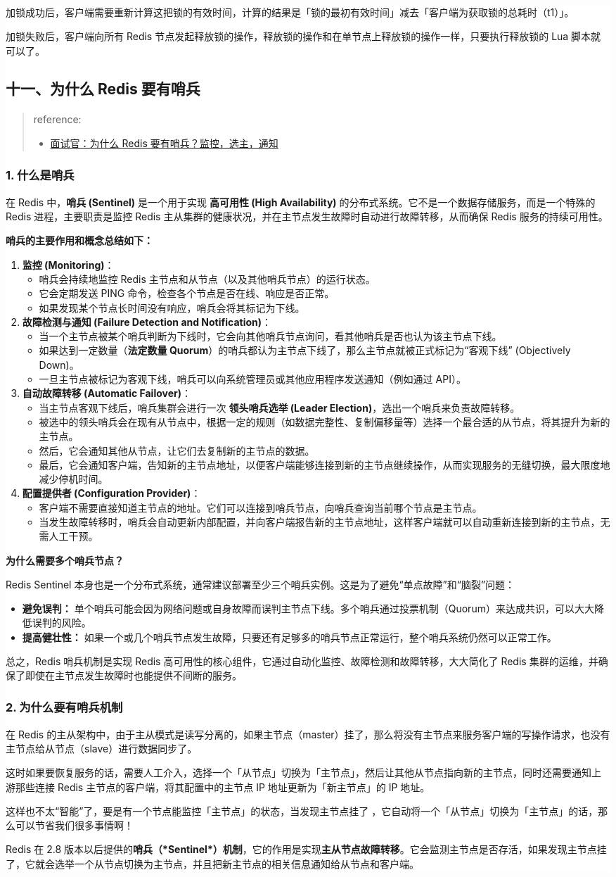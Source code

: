 加锁成功后，客户端需要重新计算这把锁的有效时间，计算的结果是「锁的最初有效时间」减去「客户端为获取锁的总耗时（t1）」。

加锁失败后，客户端向所有 Redis 节点发起释放锁的操作，释放锁的操作和在单节点上释放锁的操作一样，只要执行释放锁的 Lua 脚本就可以了。

## 十一、为什么 Redis 要有哨兵

> reference:
>
> * [面试官：为什么 Redis 要有哨兵？监控，选主，通知](https://mp.weixin.qq.com/s?__biz=MzUxODAzNDg4NQ==&mid=2247515688&idx=2&sn=9680569edd01c327253c7eb87a75ab94&chksm=f98dfa82cefa73943fa320a1debda7c7d461c675a41cbf4c9808009f6c082588ab194344f4f0&scene=178&cur_album_id=1790401816640225283&search_click_id=#rd)

### 1. 什么是哨兵

在 Redis 中，**哨兵 (Sentinel)** 是一个用于实现 **高可用性 (High Availability)** 的分布式系统。它不是一个数据存储服务，而是一个特殊的 Redis 进程，主要职责是监控 Redis 主从集群的健康状况，并在主节点发生故障时自动进行故障转移，从而确保 Redis 服务的持续可用性。

**哨兵的主要作用和概念总结如下：**

1. **监控 (Monitoring)**：
   - 哨兵会持续地监控 Redis 主节点和从节点（以及其他哨兵节点）的运行状态。
   - 它会定期发送 PING 命令，检查各个节点是否在线、响应是否正常。
   - 如果发现某个节点长时间没有响应，哨兵会将其标记为下线。
2. **故障检测与通知 (Failure Detection and Notification)**：
   - 当一个主节点被某个哨兵判断为下线时，它会向其他哨兵节点询问，看其他哨兵是否也认为该主节点下线。
   - 如果达到一定数量（**法定数量 Quorum**）的哨兵都认为主节点下线了，那么主节点就被正式标记为“客观下线” (Objectively Down)。
   - 一旦主节点被标记为客观下线，哨兵可以向系统管理员或其他应用程序发送通知（例如通过 API）。
3. **自动故障转移 (Automatic Failover)**：
   - 当主节点客观下线后，哨兵集群会进行一次 **领头哨兵选举 (Leader Election)**，选出一个哨兵来负责故障转移。
   - 被选中的领头哨兵会在现有从节点中，根据一定的规则（如数据完整性、复制偏移量等）选择一个最合适的从节点，将其提升为新的主节点。
   - 然后，它会通知其他从节点，让它们去复制新的主节点的数据。
   - 最后，它会通知客户端，告知新的主节点地址，以便客户端能够连接到新的主节点继续操作，从而实现服务的无缝切换，最大限度地减少停机时间。
4. **配置提供者 (Configuration Provider)**：
   - 客户端不需要直接知道主节点的地址。它们可以连接到哨兵节点，向哨兵查询当前哪个节点是主节点。
   - 当发生故障转移时，哨兵会自动更新内部配置，并向客户端报告新的主节点地址，这样客户端就可以自动重新连接到新的主节点，无需人工干预。

**为什么需要多个哨兵节点？**

Redis Sentinel 本身也是一个分布式系统，通常建议部署至少三个哨兵实例。这是为了避免“单点故障”和“脑裂”问题：

- **避免误判：** 单个哨兵可能会因为网络问题或自身故障而误判主节点下线。多个哨兵通过投票机制（Quorum）来达成共识，可以大大降低误判的风险。
- **提高健壮性：** 如果一个或几个哨兵节点发生故障，只要还有足够多的哨兵节点正常运行，整个哨兵系统仍然可以正常工作。

总之，Redis 哨兵机制是实现 Redis 高可用性的核心组件，它通过自动化监控、故障检测和故障转移，大大简化了 Redis 集群的运维，并确保了即使在主节点发生故障时也能提供不间断的服务。

### 2. 为什么要有哨兵机制

在 Redis 的主从架构中，由于主从模式是读写分离的，如果主节点（master）挂了，那么将没有主节点来服务客户端的写操作请求，也没有主节点给从节点（slave）进行数据同步了。

这时如果要恢复服务的话，需要人工介入，选择一个「从节点」切换为「主节点」，然后让其他从节点指向新的主节点，同时还需要通知上游那些连接 Redis 主节点的客户端，将其配置中的主节点 IP 地址更新为「新主节点」的 IP 地址。

这样也不太“智能”了，要是有一个节点能监控「主节点」的状态，当发现主节点挂了 ，它自动将一个「从节点」切换为「主节点」的话，那么可以节省我们很多事情啊！

Redis 在 2.8 版本以后提供的**哨兵（\*Sentinel\*）机制**，它的作用是实现**主从节点故障转移**。它会监测主节点是否存活，如果发现主节点挂了，它就会选举一个从节点切换为主节点，并且把新主节点的相关信息通知给从节点和客户端。
